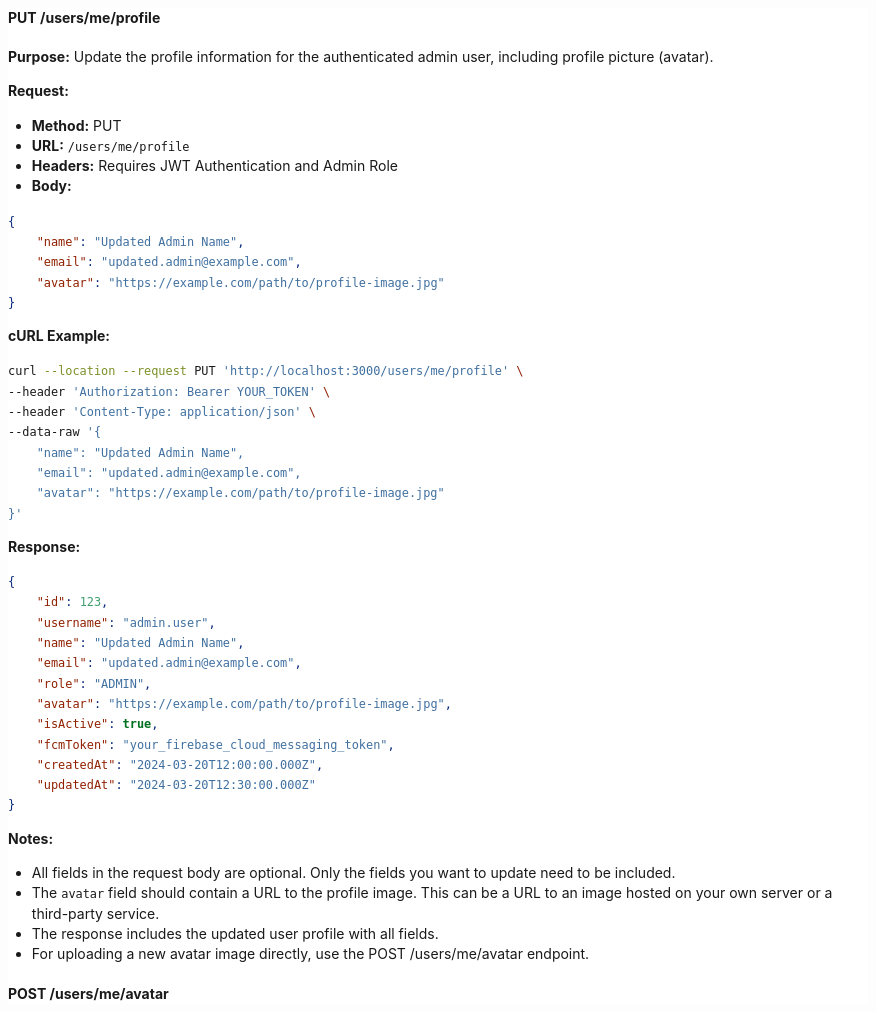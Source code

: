#### PUT /users/me/profile

**Purpose:** Update the profile information for the authenticated admin user, including profile picture (avatar).

**Request:**
- **Method:** PUT
- **URL:** `/users/me/profile`
- **Headers:** Requires JWT Authentication and Admin Role
- **Body:**
```json
{
    "name": "Updated Admin Name",
    "email": "updated.admin@example.com",
    "avatar": "https://example.com/path/to/profile-image.jpg"
}
```

**cURL Example:**
```bash
curl --location --request PUT 'http://localhost:3000/users/me/profile' \
--header 'Authorization: Bearer YOUR_TOKEN' \
--header 'Content-Type: application/json' \
--data-raw '{
    "name": "Updated Admin Name",
    "email": "updated.admin@example.com",
    "avatar": "https://example.com/path/to/profile-image.jpg"
}'
```

**Response:**
```json
{
    "id": 123,
    "username": "admin.user",
    "name": "Updated Admin Name",
    "email": "updated.admin@example.com",
    "role": "ADMIN",
    "avatar": "https://example.com/path/to/profile-image.jpg",
    "isActive": true,
    "fcmToken": "your_firebase_cloud_messaging_token",
    "createdAt": "2024-03-20T12:00:00.000Z",
    "updatedAt": "2024-03-20T12:30:00.000Z"
}
```

**Notes:**
- All fields in the request body are optional. Only the fields you want to update need to be included.
- The `avatar` field should contain a URL to the profile image. This can be a URL to an image hosted on your own server or a third-party service.
- The response includes the updated user profile with all fields.
- For uploading a new avatar image directly, use the POST /users/me/avatar endpoint.

#### POST /users/me/avatar
